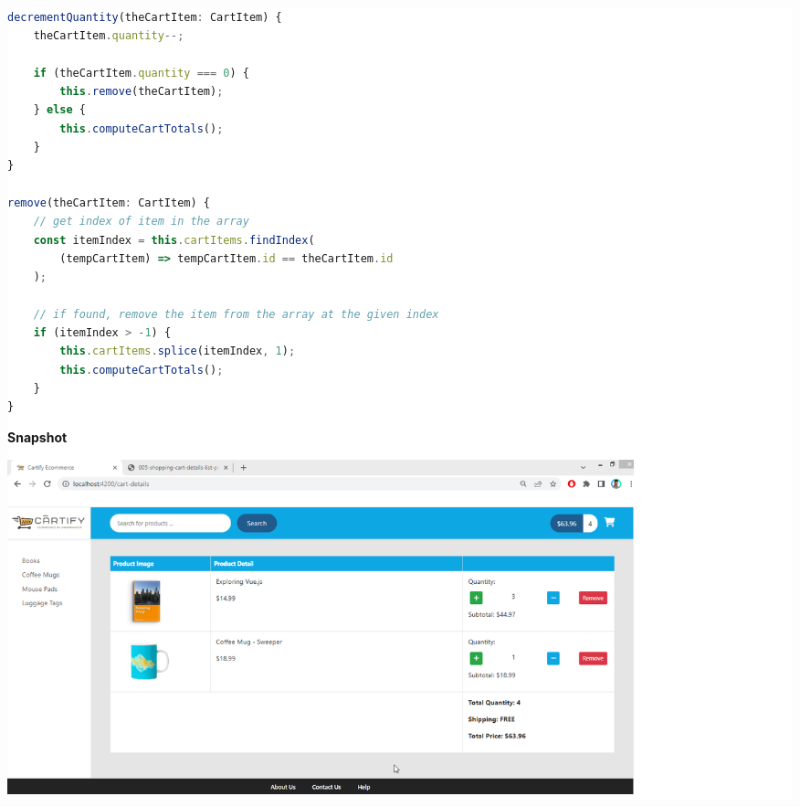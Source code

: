    ```typescript
   decrementQuantity(theCartItem: CartItem) {
       theCartItem.quantity--;
   
       if (theCartItem.quantity === 0) {
           this.remove(theCartItem);
       } else {
           this.computeCartTotals();
       }
   }
   
   remove(theCartItem: CartItem) {
       // get index of item in the array
       const itemIndex = this.cartItems.findIndex(
           (tempCartItem) => tempCartItem.id == theCartItem.id
       );
   
       // if found, remove the item from the array at the given index
       if (itemIndex > -1) {
           this.cartItems.splice(itemIndex, 1);
           this.computeCartTotals();
       }
   }
   
   ```



**Snapshot**

<img src="images/feature2.0_cart-details.png" alt="feature2.0_cart-details" style="zoom:67%;" />
